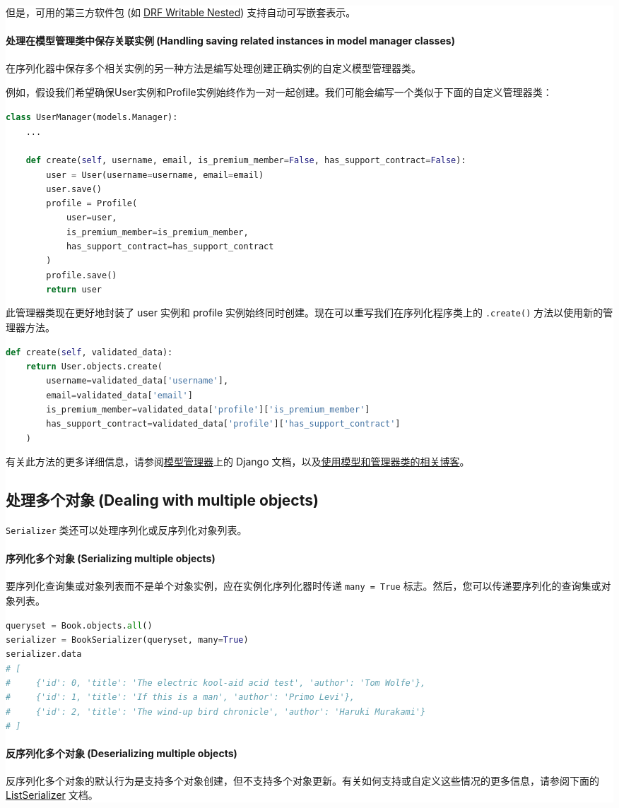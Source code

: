 但是，可用的第三方软件包 (如 [DRF Writable Nested](http://www.django-rest-framework.org/api-guide/serializers/#drf-writable-nested)) 支持自动可写嵌套表示。

#### 处理在模型管理类中保存关联实例 (Handling saving related instances in model manager classes)
在序列化器中保存多个相关实例的另一种方法是编写处理创建正确实例的自定义模型管理器类。

例如，假设我们希望确保User实例和Profile实例始终作为一对一起创建。我们可能会编写一个类似于下面的自定义管理器类：
```python
class UserManager(models.Manager):
    ...

    def create(self, username, email, is_premium_member=False, has_support_contract=False):
        user = User(username=username, email=email)
        user.save()
        profile = Profile(
            user=user,
            is_premium_member=is_premium_member,
            has_support_contract=has_support_contract
        )
        profile.save()
        return user
```
此管理器类现在更好地封装了 user 实例和 profile 实例始终同时创建。现在可以重写我们在序列化程序类上的 `.create()` 方法以使用新的管理器方法。
```python
def create(self, validated_data):
    return User.objects.create(
        username=validated_data['username'],
        email=validated_data['email']
        is_premium_member=validated_data['profile']['is_premium_member']
        has_support_contract=validated_data['profile']['has_support_contract']
    )
```
有关此方法的更多详细信息，请参阅[模型管理器](https://docs.djangoproject.com/en/stable/topics/db/managers/)上的 Django 文档，以及[使用模型和管理器类的相关博客](https://www.dabapps.com/blog/django-models-and-encapsulation/)。

## 处理多个对象 (Dealing with multiple objects)
`Serializer` 类还可以处理序列化或反序列化对象列表。

#### 序列化多个对象 (Serializing multiple objects)
要序列化查询集或对象列表而不是单个对象实例，应在实例化序列化器时传递 `many = True` 标志。然后，您可以传递要序列化的查询集或对象列表。
```python
queryset = Book.objects.all()
serializer = BookSerializer(queryset, many=True)
serializer.data
# [
#     {'id': 0, 'title': 'The electric kool-aid acid test', 'author': 'Tom Wolfe'},
#     {'id': 1, 'title': 'If this is a man', 'author': 'Primo Levi'},
#     {'id': 2, 'title': 'The wind-up bird chronicle', 'author': 'Haruki Murakami'}
# ]
```

#### 反序列化多个对象 (Deserializing multiple objects)
反序列化多个对象的默认行为是支持多个对象创建，但不支持多个对象更新。有关如何支持或自定义这些情况的更多信息，请参阅下面的 [ListSerializer](http://www.django-rest-framework.org/api-guide/serializers/#listserializer) 文档。
